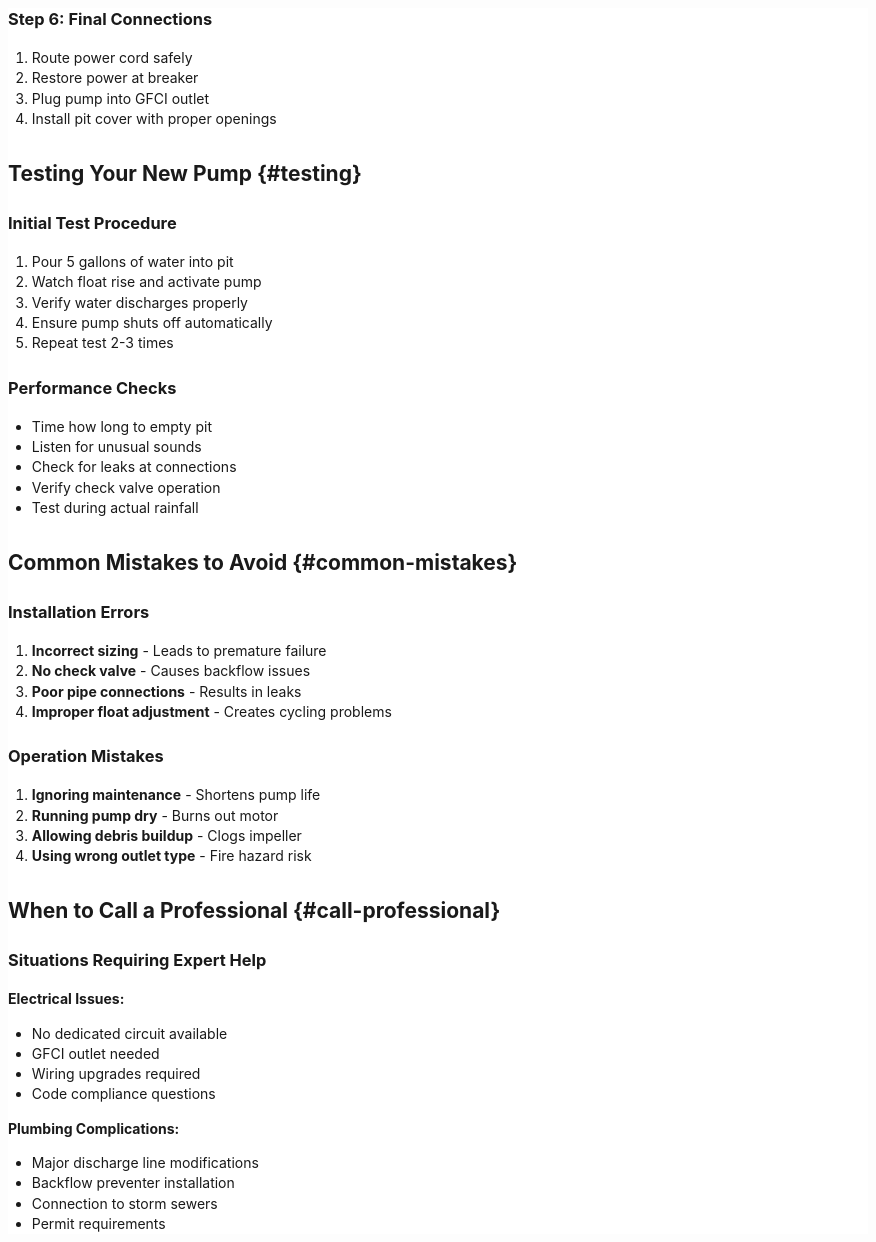 ### Step 6: Final Connections
1. Route power cord safely
2. Restore power at breaker
3. Plug pump into GFCI outlet
4. Install pit cover with proper openings

## Testing Your New Pump {#testing}

### Initial Test Procedure
1. Pour 5 gallons of water into pit
2. Watch float rise and activate pump
3. Verify water discharges properly
4. Ensure pump shuts off automatically
5. Repeat test 2-3 times

### Performance Checks
- Time how long to empty pit
- Listen for unusual sounds
- Check for leaks at connections
- Verify check valve operation
- Test during actual rainfall

## Common Mistakes to Avoid {#common-mistakes}

### Installation Errors
1. **Incorrect sizing** - Leads to premature failure
2. **No check valve** - Causes backflow issues
3. **Poor pipe connections** - Results in leaks
4. **Improper float adjustment** - Creates cycling problems

### Operation Mistakes
1. **Ignoring maintenance** - Shortens pump life
2. **Running pump dry** - Burns out motor
3. **Allowing debris buildup** - Clogs impeller
4. **Using wrong outlet type** - Fire hazard risk

## When to Call a Professional {#call-professional}

### Situations Requiring Expert Help

**Electrical Issues:**
- No dedicated circuit available
- GFCI outlet needed
- Wiring upgrades required
- Code compliance questions

**Plumbing Complications:**
- Major discharge line modifications
- Backflow preventer installation
- Connection to storm sewers
- Permit requirements
